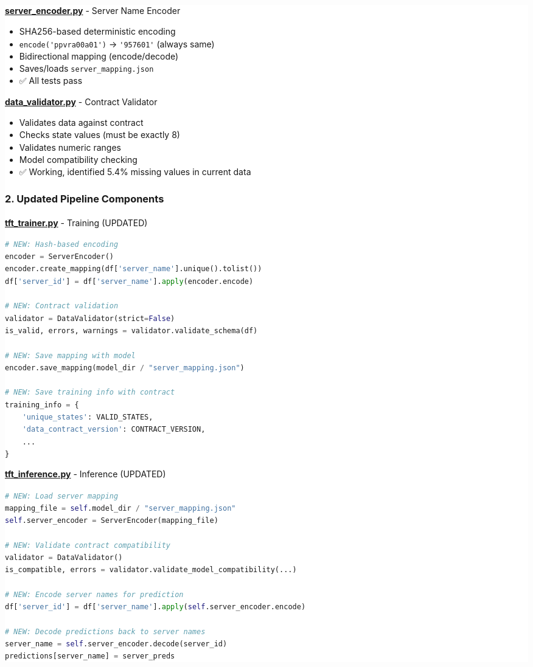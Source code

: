 **[server_encoder.py](../server_encoder.py)** - Server Name Encoder
- SHA256-based deterministic encoding
- `encode('ppvra00a01')` → `'957601'` (always same)
- Bidirectional mapping (encode/decode)
- Saves/loads `server_mapping.json`
- ✅ All tests pass

**[data_validator.py](../data_validator.py)** - Contract Validator
- Validates data against contract
- Checks state values (must be exactly 8)
- Validates numeric ranges
- Model compatibility checking
- ✅ Working, identified 5.4% missing values in current data

### 2. Updated Pipeline Components

**[tft_trainer.py](../tft_trainer.py)** - Training (UPDATED)
```python
# NEW: Hash-based encoding
encoder = ServerEncoder()
encoder.create_mapping(df['server_name'].unique().tolist())
df['server_id'] = df['server_name'].apply(encoder.encode)

# NEW: Contract validation
validator = DataValidator(strict=False)
is_valid, errors, warnings = validator.validate_schema(df)

# NEW: Save mapping with model
encoder.save_mapping(model_dir / "server_mapping.json")

# NEW: Save training info with contract
training_info = {
    'unique_states': VALID_STATES,
    'data_contract_version': CONTRACT_VERSION,
    ...
}
```

**[tft_inference.py](../tft_inference.py)** - Inference (UPDATED)
```python
# NEW: Load server mapping
mapping_file = self.model_dir / "server_mapping.json"
self.server_encoder = ServerEncoder(mapping_file)

# NEW: Validate contract compatibility
validator = DataValidator()
is_compatible, errors = validator.validate_model_compatibility(...)

# NEW: Encode server names for prediction
df['server_id'] = df['server_name'].apply(self.server_encoder.encode)

# NEW: Decode predictions back to server names
server_name = self.server_encoder.decode(server_id)
predictions[server_name] = server_preds
```
